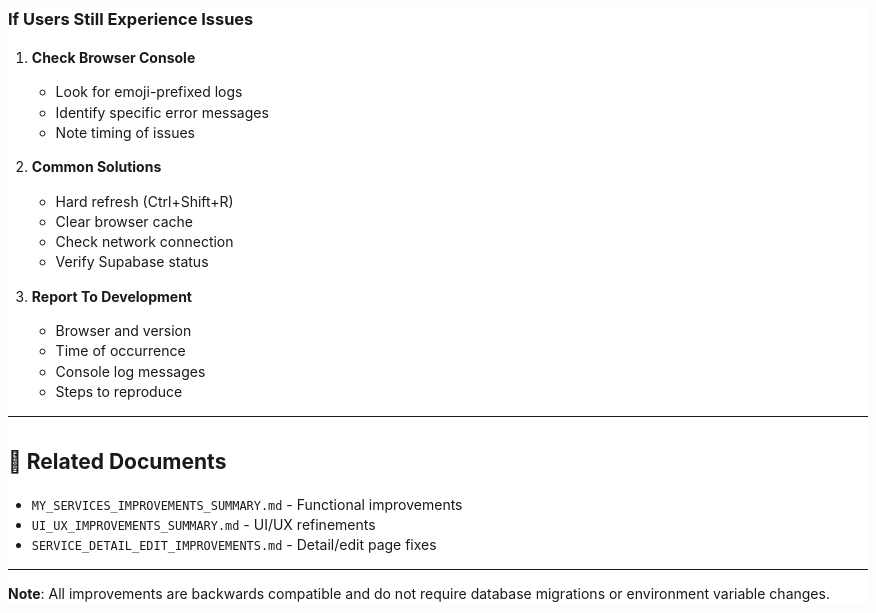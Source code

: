 ### If Users Still Experience Issues

1. **Check Browser Console**
   - Look for emoji-prefixed logs
   - Identify specific error messages
   - Note timing of issues

2. **Common Solutions**
   - Hard refresh (Ctrl+Shift+R)
   - Clear browser cache
   - Check network connection
   - Verify Supabase status

3. **Report To Development**
   - Browser and version
   - Time of occurrence
   - Console log messages
   - Steps to reproduce

---

## 🔗 Related Documents

- `MY_SERVICES_IMPROVEMENTS_SUMMARY.md` - Functional improvements
- `UI_UX_IMPROVEMENTS_SUMMARY.md` - UI/UX refinements
- `SERVICE_DETAIL_EDIT_IMPROVEMENTS.md` - Detail/edit page fixes

---

**Note**: All improvements are backwards compatible and do not require database migrations or environment variable changes.

